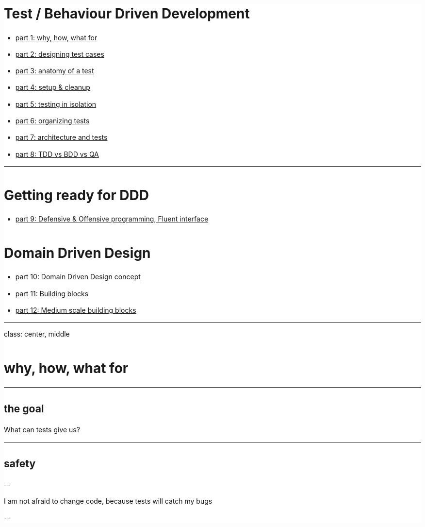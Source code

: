
# Test / Behaviour Driven Development

- [part 1: why, how, what for](part1.html)

- [part 2: designing test cases](part2.html)

- [part 3: anatomy of a test](part3.html)

- [part 4: setup & cleanup](part4.html)

- [part 5: testing in isolation](part5.html)

- [part 6: organizing tests](part6.html)

- [part 7: architecture and tests](part7.html)

- [part 8: TDD vs BDD vs QA](part8.html)

---

# Getting ready for DDD

- [part 9: Defensive & Offensive programming, Fluent interface](part9.html)

# Domain Driven Design

- [part 10: Domain Driven Design concept](dddconcept.html)

- [part 11: Building blocks](dddbuildingblocks.html)

- [part 12: Medium scale building blocks](mediumScaleBuildingBlocks.html)

---

class: center, middle

# why, how, what for

---

## the goal

What can tests give us?

---

## safety

--

I am not afraid to change code, because tests will catch my bugs

--
